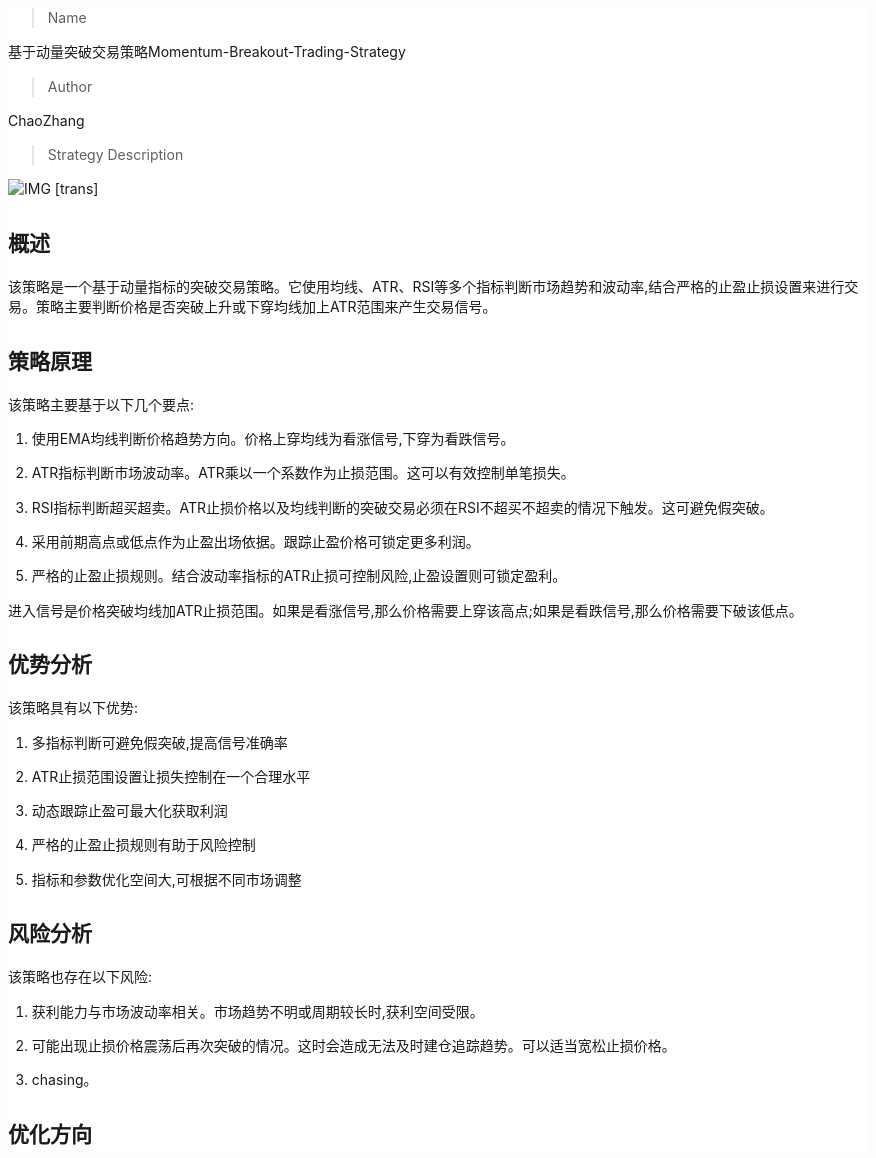 
> Name

基于动量突破交易策略Momentum-Breakout-Trading-Strategy

> Author

ChaoZhang

> Strategy Description

![IMG](https://www.fmz.com/upload/asset/1278473b1648010867b.png)
[trans]
## 概述

该策略是一个基于动量指标的突破交易策略。它使用均线、ATR、RSI等多个指标判断市场趋势和波动率,结合严格的止盈止损设置来进行交易。策略主要判断价格是否突破上升或下穿均线加上ATR范围来产生交易信号。

## 策略原理

该策略主要基于以下几个要点:

1. 使用EMA均线判断价格趋势方向。价格上穿均线为看涨信号,下穿为看跌信号。

2. ATR指标判断市场波动率。ATR乘以一个系数作为止损范围。这可以有效控制单笔损失。

3. RSI指标判断超买超卖。ATR止损价格以及均线判断的突破交易必须在RSI不超买不超卖的情况下触发。这可避免假突破。

4. 采用前期高点或低点作为止盈出场依据。跟踪止盈价格可锁定更多利润。

5. 严格的止盈止损规则。结合波动率指标的ATR止损可控制风险,止盈设置则可锁定盈利。

进入信号是价格突破均线加ATR止损范围。如果是看涨信号,那么价格需要上穿该高点;如果是看跌信号,那么价格需要下破该低点。

## 优势分析

该策略具有以下优势:

1. 多指标判断可避免假突破,提高信号准确率

2. ATR止损范围设置让损失控制在一个合理水平

3. 动态跟踪止盈可最大化获取利润

4. 严格的止盈止损规则有助于风险控制

5. 指标和参数优化空间大,可根据不同市场调整

## 风险分析

该策略也存在以下风险:

1. 获利能力与市场波动率相关。市场趋势不明或周期较长时,获利空间受限。

2. 可能出现止损价格震荡后再次突破的情况。这时会造成无法及时建仓追踪趋势。可以适当宽松止损价格。

3.  chasing。

## 优化方向
